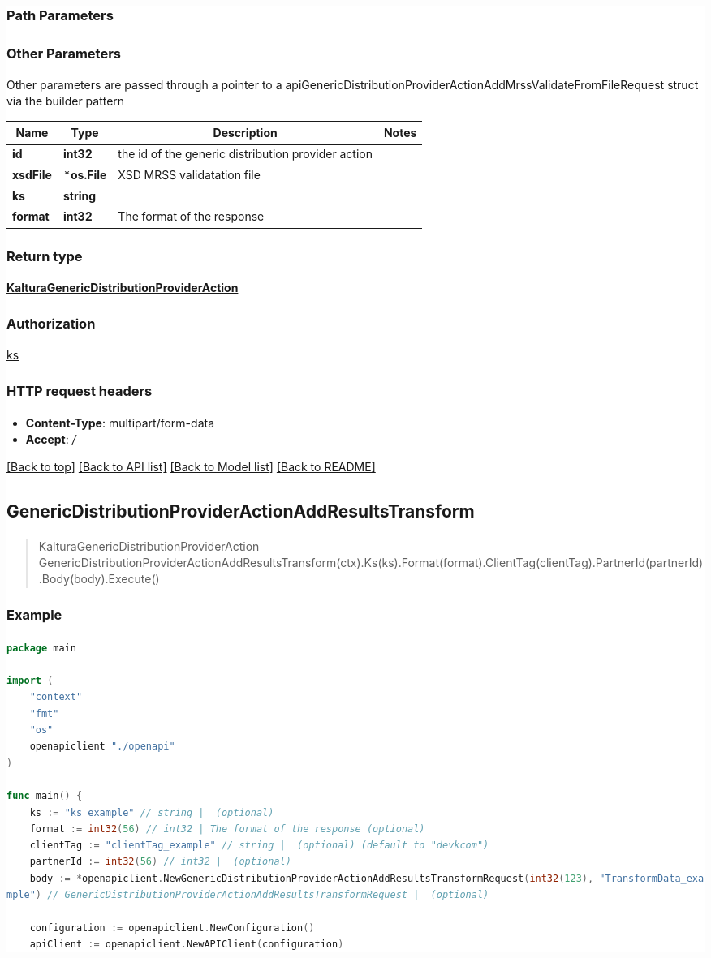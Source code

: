 ### Path Parameters



### Other Parameters

Other parameters are passed through a pointer to a apiGenericDistributionProviderActionAddMrssValidateFromFileRequest struct via the builder pattern


Name | Type | Description  | Notes
------------- | ------------- | ------------- | -------------
 **id** | **int32** | the id of the generic distribution provider action | 
 **xsdFile** | ***os.File** | XSD MRSS validatation file | 
 **ks** | **string** |  | 
 **format** | **int32** | The format of the response | 

### Return type

[**KalturaGenericDistributionProviderAction**](KalturaGenericDistributionProviderAction.md)

### Authorization

[ks](../README.md#ks)

### HTTP request headers

- **Content-Type**: multipart/form-data
- **Accept**: */*

[[Back to top]](#) [[Back to API list]](../README.md#documentation-for-api-endpoints)
[[Back to Model list]](../README.md#documentation-for-models)
[[Back to README]](../README.md)


## GenericDistributionProviderActionAddResultsTransform

> KalturaGenericDistributionProviderAction GenericDistributionProviderActionAddResultsTransform(ctx).Ks(ks).Format(format).ClientTag(clientTag).PartnerId(partnerId).Body(body).Execute()





### Example

```go
package main

import (
    "context"
    "fmt"
    "os"
    openapiclient "./openapi"
)

func main() {
    ks := "ks_example" // string |  (optional)
    format := int32(56) // int32 | The format of the response (optional)
    clientTag := "clientTag_example" // string |  (optional) (default to "devkcom")
    partnerId := int32(56) // int32 |  (optional)
    body := *openapiclient.NewGenericDistributionProviderActionAddResultsTransformRequest(int32(123), "TransformData_example") // GenericDistributionProviderActionAddResultsTransformRequest |  (optional)

    configuration := openapiclient.NewConfiguration()
    apiClient := openapiclient.NewAPIClient(configuration)
```